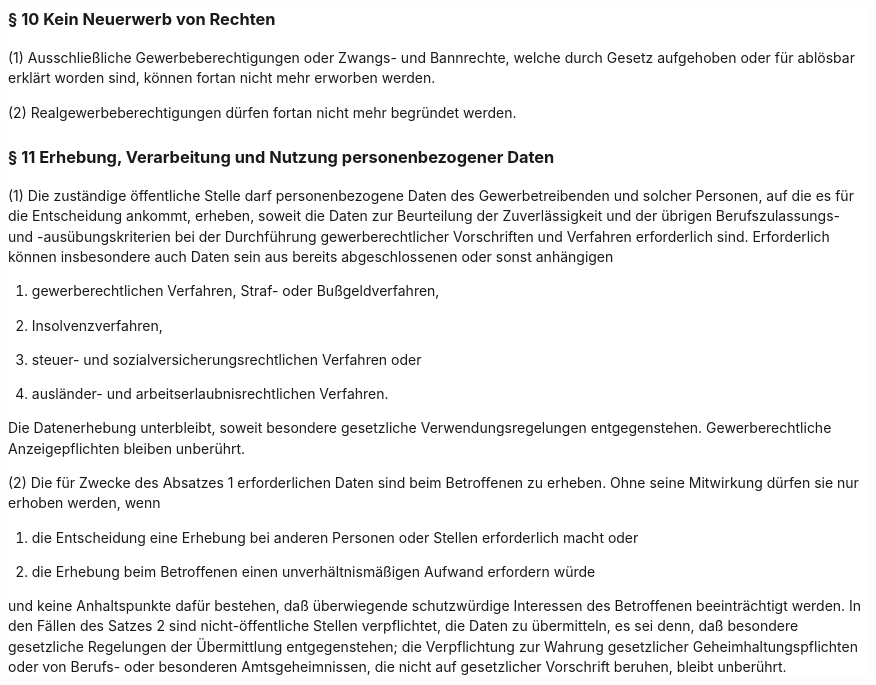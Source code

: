 
### § 10 Kein Neuerwerb von Rechten

(1) Ausschließliche Gewerbeberechtigungen oder Zwangs- und Bannrechte,
welche durch Gesetz aufgehoben oder für ablösbar erklärt worden sind,
können fortan nicht mehr erworben werden.

(2) Realgewerbeberechtigungen dürfen fortan nicht mehr begründet
werden.


### § 11 Erhebung, Verarbeitung und Nutzung personenbezogener Daten

(1) Die zuständige öffentliche Stelle darf personenbezogene Daten des
Gewerbetreibenden und solcher Personen, auf die es für die
Entscheidung ankommt, erheben, soweit die Daten zur Beurteilung der
Zuverlässigkeit und der übrigen Berufszulassungs- und
-ausübungskriterien bei der Durchführung gewerberechtlicher
Vorschriften und Verfahren erforderlich sind. Erforderlich können
insbesondere auch Daten sein aus bereits abgeschlossenen oder sonst
anhängigen

1.  gewerberechtlichen Verfahren, Straf- oder Bußgeldverfahren,


2.  Insolvenzverfahren,


3.  steuer- und sozialversicherungsrechtlichen Verfahren oder


4.  ausländer- und arbeitserlaubnisrechtlichen Verfahren.



Die Datenerhebung unterbleibt, soweit besondere gesetzliche
Verwendungsregelungen entgegenstehen. Gewerberechtliche
Anzeigepflichten bleiben unberührt.

(2) Die für Zwecke des Absatzes 1 erforderlichen Daten sind beim
Betroffenen zu erheben. Ohne seine Mitwirkung dürfen sie nur erhoben
werden, wenn

1.  die Entscheidung eine Erhebung bei anderen Personen oder Stellen
    erforderlich macht oder


2.  die Erhebung beim Betroffenen einen unverhältnismäßigen Aufwand
    erfordern würde



und keine Anhaltspunkte dafür bestehen, daß überwiegende schutzwürdige
Interessen des Betroffenen beeinträchtigt werden. In den Fällen des
Satzes 2 sind nicht-öffentliche Stellen verpflichtet, die Daten zu
übermitteln, es sei denn, daß besondere gesetzliche Regelungen der
Übermittlung entgegenstehen; die Verpflichtung zur Wahrung
gesetzlicher Geheimhaltungspflichten oder von Berufs- oder besonderen
Amtsgeheimnissen, die nicht auf gesetzlicher Vorschrift beruhen,
bleibt unberührt.
